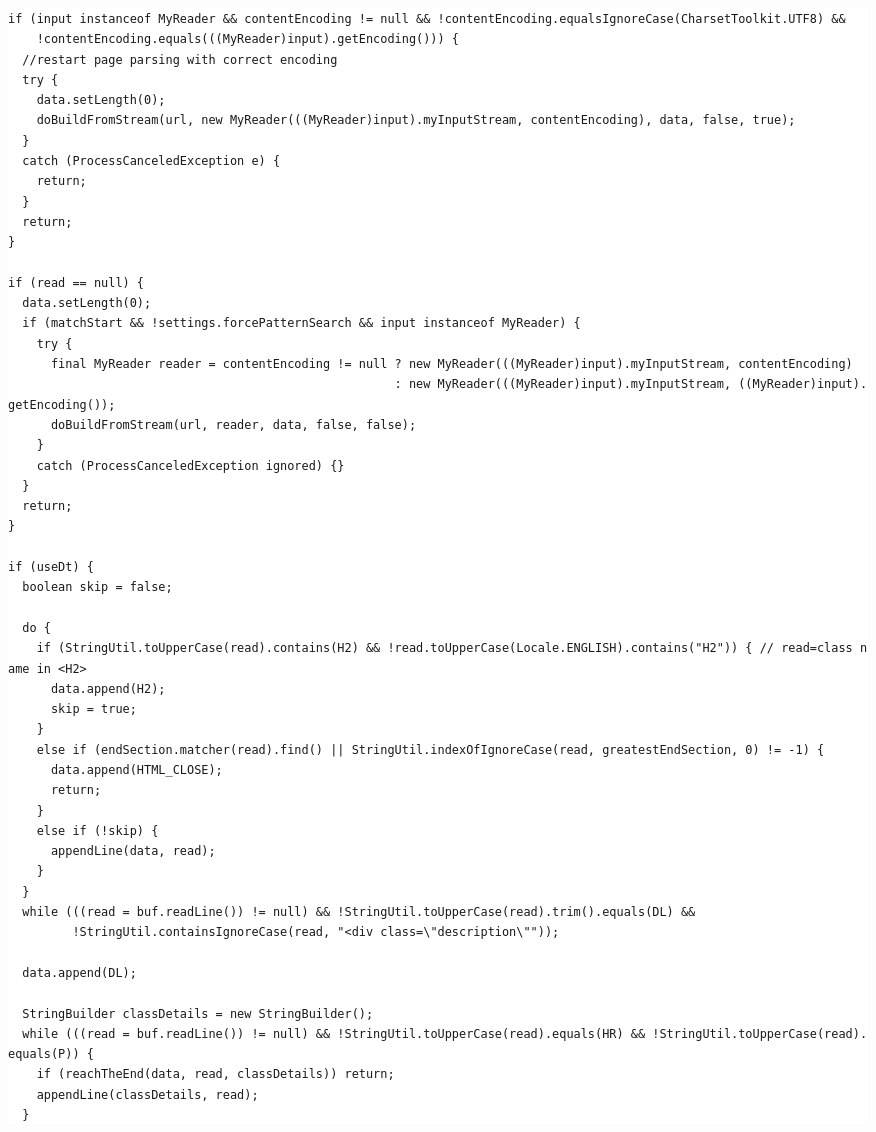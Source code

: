     if (input instanceof MyReader && contentEncoding != null && !contentEncoding.equalsIgnoreCase(CharsetToolkit.UTF8) &&
        !contentEncoding.equals(((MyReader)input).getEncoding())) {
      //restart page parsing with correct encoding
      try {
        data.setLength(0);
        doBuildFromStream(url, new MyReader(((MyReader)input).myInputStream, contentEncoding), data, false, true);
      }
      catch (ProcessCanceledException e) {
        return;
      }
      return;
    }

    if (read == null) {
      data.setLength(0);
      if (matchStart && !settings.forcePatternSearch && input instanceof MyReader) {
        try {
          final MyReader reader = contentEncoding != null ? new MyReader(((MyReader)input).myInputStream, contentEncoding)
                                                          : new MyReader(((MyReader)input).myInputStream, ((MyReader)input).getEncoding());
          doBuildFromStream(url, reader, data, false, false);
        }
        catch (ProcessCanceledException ignored) {}
      }
      return;
    }

    if (useDt) {
      boolean skip = false;

      do {
        if (StringUtil.toUpperCase(read).contains(H2) && !read.toUpperCase(Locale.ENGLISH).contains("H2")) { // read=class name in <H2>
          data.append(H2);
          skip = true;
        }
        else if (endSection.matcher(read).find() || StringUtil.indexOfIgnoreCase(read, greatestEndSection, 0) != -1) {
          data.append(HTML_CLOSE);
          return;
        }
        else if (!skip) {
          appendLine(data, read);
        }
      }
      while (((read = buf.readLine()) != null) && !StringUtil.toUpperCase(read).trim().equals(DL) &&
             !StringUtil.containsIgnoreCase(read, "<div class=\"description\""));

      data.append(DL);

      StringBuilder classDetails = new StringBuilder();
      while (((read = buf.readLine()) != null) && !StringUtil.toUpperCase(read).equals(HR) && !StringUtil.toUpperCase(read).equals(P)) {
        if (reachTheEnd(data, read, classDetails)) return;
        appendLine(classDetails, read);
      }

